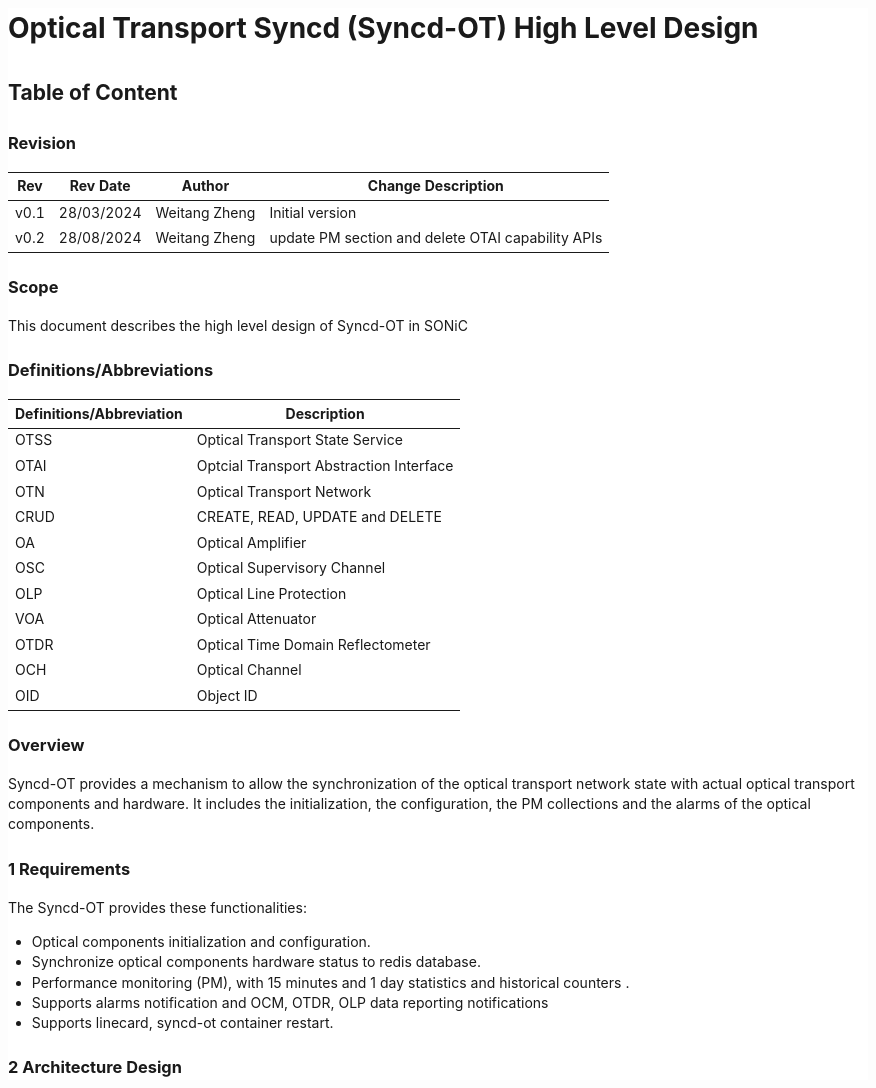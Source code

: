 # Optical Transport Syncd (Syncd-OT) High Level Design #

## Table of Content 

### Revision  
Rev | Rev	Date	| Author	| Change Description
---------|--------------|-----------|-------------------
|v0.1 |28/03/2024  |Weitang Zheng | Initial version
|v0.2 |28/08/2024  |Weitang Zheng | update PM section and delete OTAI capability APIs

### Scope  

This document describes the high level design of Syncd-OT in SONiC

### Definitions/Abbreviations 

Definitions/Abbreviation|Description
------------------------|-----------
OTSS| Optical Transport State Service
OTAI| Optcial Transport Abstraction Interface
OTN| Optical Transport Network
CRUD| CREATE, READ, UPDATE and DELETE
OA| Optical Amplifier
OSC| Optical Supervisory Channel
OLP| Optical Line Protection
VOA|Optical Attenuator
OTDR| Optical Time Domain Reflectometer
OCH| Optical Channel
OID| Object ID



### Overview 

Syncd-OT provides a mechanism to allow the synchronization of the optical transport network state with actual optical transport components and hardware. It includes the initialization, the configuration, the PM collections and the alarms of the optical components.

### 1 Requirements

The Syncd-OT provides these functionalities:
 * Optical components initialization and configuration.
 * Synchronize optical components hardware status to redis database. 
 * Performance monitoring (PM), with 15 minutes and 1 day statistics and historical counters .
 * Supports alarms notification and OCM, OTDR, OLP data reporting notifications
 * Supports linecard, syncd-ot container restart. 

### 2 Architecture Design 
